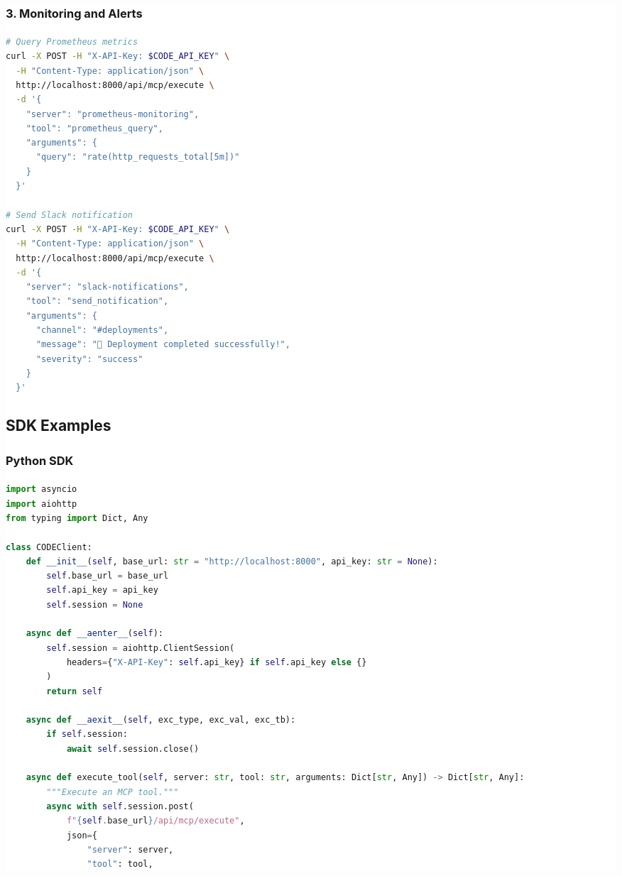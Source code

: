 ### 3. Monitoring and Alerts

```bash
# Query Prometheus metrics
curl -X POST -H "X-API-Key: $CODE_API_KEY" \
  -H "Content-Type: application/json" \
  http://localhost:8000/api/mcp/execute \
  -d '{
    "server": "prometheus-monitoring",
    "tool": "prometheus_query",
    "arguments": {
      "query": "rate(http_requests_total[5m])"
    }
  }'

# Send Slack notification
curl -X POST -H "X-API-Key: $CODE_API_KEY" \
  -H "Content-Type: application/json" \
  http://localhost:8000/api/mcp/execute \
  -d '{
    "server": "slack-notifications",
    "tool": "send_notification",
    "arguments": {
      "channel": "#deployments",
      "message": "🚀 Deployment completed successfully!",
      "severity": "success"
    }
  }'
```

## SDK Examples

### Python SDK

```python
import asyncio
import aiohttp
from typing import Dict, Any

class CODEClient:
    def __init__(self, base_url: str = "http://localhost:8000", api_key: str = None):
        self.base_url = base_url
        self.api_key = api_key
        self.session = None
    
    async def __aenter__(self):
        self.session = aiohttp.ClientSession(
            headers={"X-API-Key": self.api_key} if self.api_key else {}
        )
        return self
    
    async def __aexit__(self, exc_type, exc_val, exc_tb):
        if self.session:
            await self.session.close()
    
    async def execute_tool(self, server: str, tool: str, arguments: Dict[str, Any]) -> Dict[str, Any]:
        """Execute an MCP tool."""
        async with self.session.post(
            f"{self.base_url}/api/mcp/execute",
            json={
                "server": server,
                "tool": tool,
```